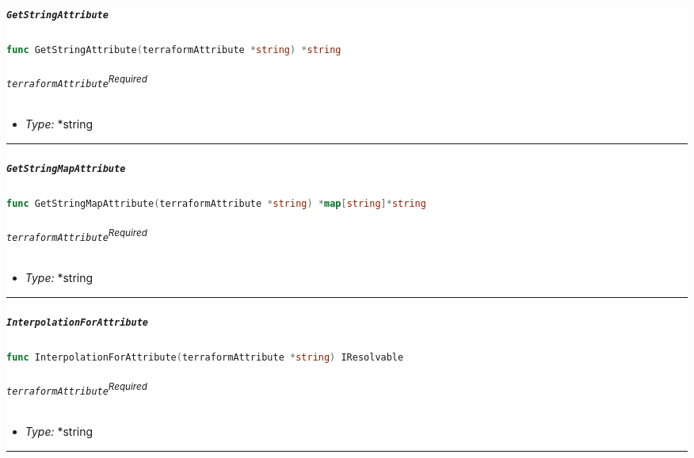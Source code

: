 ##### `GetStringAttribute` <a name="GetStringAttribute" id="@cdktf/provider-cloudflare.dataCloudflareMagicNetworkMonitoringRule.DataCloudflareMagicNetworkMonitoringRule.getStringAttribute"></a>

```go
func GetStringAttribute(terraformAttribute *string) *string
```

###### `terraformAttribute`<sup>Required</sup> <a name="terraformAttribute" id="@cdktf/provider-cloudflare.dataCloudflareMagicNetworkMonitoringRule.DataCloudflareMagicNetworkMonitoringRule.getStringAttribute.parameter.terraformAttribute"></a>

- *Type:* *string

---

##### `GetStringMapAttribute` <a name="GetStringMapAttribute" id="@cdktf/provider-cloudflare.dataCloudflareMagicNetworkMonitoringRule.DataCloudflareMagicNetworkMonitoringRule.getStringMapAttribute"></a>

```go
func GetStringMapAttribute(terraformAttribute *string) *map[string]*string
```

###### `terraformAttribute`<sup>Required</sup> <a name="terraformAttribute" id="@cdktf/provider-cloudflare.dataCloudflareMagicNetworkMonitoringRule.DataCloudflareMagicNetworkMonitoringRule.getStringMapAttribute.parameter.terraformAttribute"></a>

- *Type:* *string

---

##### `InterpolationForAttribute` <a name="InterpolationForAttribute" id="@cdktf/provider-cloudflare.dataCloudflareMagicNetworkMonitoringRule.DataCloudflareMagicNetworkMonitoringRule.interpolationForAttribute"></a>

```go
func InterpolationForAttribute(terraformAttribute *string) IResolvable
```

###### `terraformAttribute`<sup>Required</sup> <a name="terraformAttribute" id="@cdktf/provider-cloudflare.dataCloudflareMagicNetworkMonitoringRule.DataCloudflareMagicNetworkMonitoringRule.interpolationForAttribute.parameter.terraformAttribute"></a>

- *Type:* *string

---
